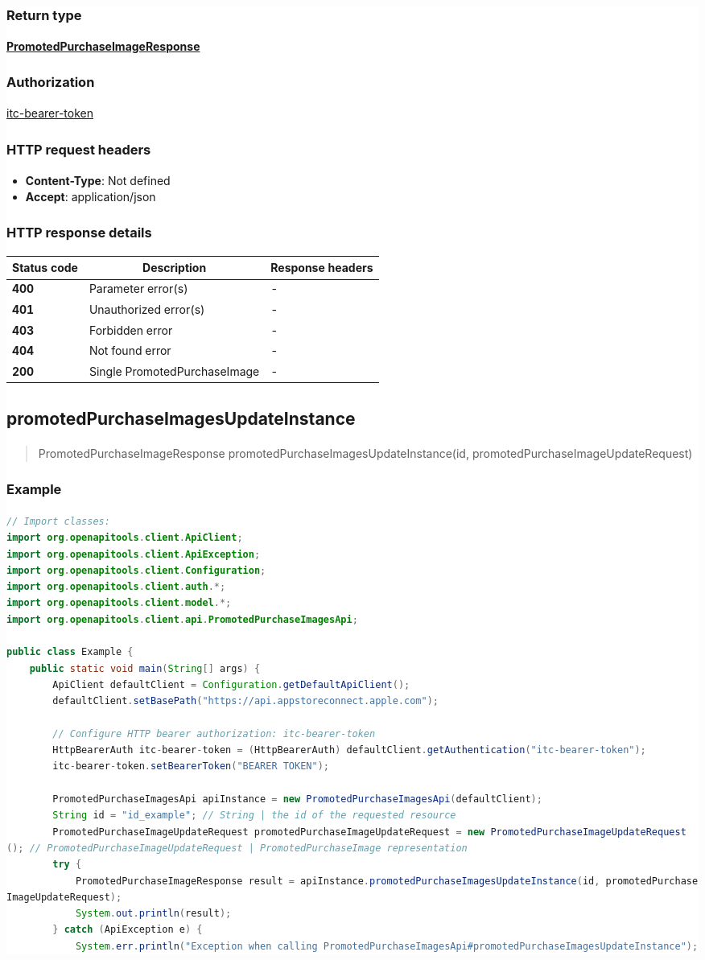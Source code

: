 ### Return type

[**PromotedPurchaseImageResponse**](PromotedPurchaseImageResponse.md)

### Authorization

[itc-bearer-token](../README.md#itc-bearer-token)

### HTTP request headers

- **Content-Type**: Not defined
- **Accept**: application/json

### HTTP response details
| Status code | Description | Response headers |
|-------------|-------------|------------------|
| **400** | Parameter error(s) |  -  |
| **401** | Unauthorized error(s) |  -  |
| **403** | Forbidden error |  -  |
| **404** | Not found error |  -  |
| **200** | Single PromotedPurchaseImage |  -  |


## promotedPurchaseImagesUpdateInstance

> PromotedPurchaseImageResponse promotedPurchaseImagesUpdateInstance(id, promotedPurchaseImageUpdateRequest)



### Example

```java
// Import classes:
import org.openapitools.client.ApiClient;
import org.openapitools.client.ApiException;
import org.openapitools.client.Configuration;
import org.openapitools.client.auth.*;
import org.openapitools.client.model.*;
import org.openapitools.client.api.PromotedPurchaseImagesApi;

public class Example {
    public static void main(String[] args) {
        ApiClient defaultClient = Configuration.getDefaultApiClient();
        defaultClient.setBasePath("https://api.appstoreconnect.apple.com");
        
        // Configure HTTP bearer authorization: itc-bearer-token
        HttpBearerAuth itc-bearer-token = (HttpBearerAuth) defaultClient.getAuthentication("itc-bearer-token");
        itc-bearer-token.setBearerToken("BEARER TOKEN");

        PromotedPurchaseImagesApi apiInstance = new PromotedPurchaseImagesApi(defaultClient);
        String id = "id_example"; // String | the id of the requested resource
        PromotedPurchaseImageUpdateRequest promotedPurchaseImageUpdateRequest = new PromotedPurchaseImageUpdateRequest(); // PromotedPurchaseImageUpdateRequest | PromotedPurchaseImage representation
        try {
            PromotedPurchaseImageResponse result = apiInstance.promotedPurchaseImagesUpdateInstance(id, promotedPurchaseImageUpdateRequest);
            System.out.println(result);
        } catch (ApiException e) {
            System.err.println("Exception when calling PromotedPurchaseImagesApi#promotedPurchaseImagesUpdateInstance");
```
